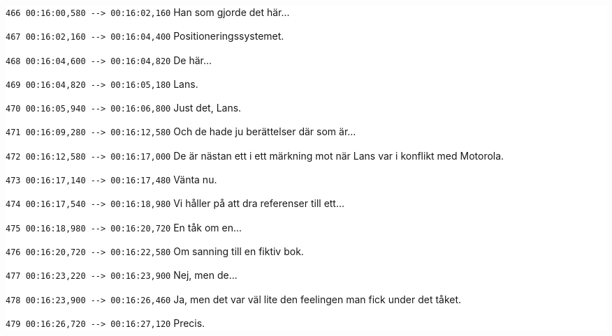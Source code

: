 

`466 00:16:00,580 --> 00:16:02,160`
Han som gjorde det här...



`467 00:16:02,160 --> 00:16:04,400`
Positioneringssystemet.



`468 00:16:04,600 --> 00:16:04,820`
De här...



`469 00:16:04,820 --> 00:16:05,180`
Lans.



`470 00:16:05,940 --> 00:16:06,800`
Just det, Lans.



`471 00:16:09,280 --> 00:16:12,580`
Och de hade ju berättelser där som är...



`472 00:16:12,580 --> 00:16:17,000`
De är nästan ett i ett märkning mot när Lans var i konflikt med Motorola.



`473 00:16:17,140 --> 00:16:17,480`
Vänta nu.



`474 00:16:17,540 --> 00:16:18,980`
Vi håller på att dra referenser till ett...



`475 00:16:18,980 --> 00:16:20,720`
En tåk om en...



`476 00:16:20,720 --> 00:16:22,580`
Om sanning till en fiktiv bok.



`477 00:16:23,220 --> 00:16:23,900`
Nej, men de...



`478 00:16:23,900 --> 00:16:26,460`
Ja, men det var väl lite den feelingen man fick under det tåket.



`479 00:16:26,720 --> 00:16:27,120`
Precis.
